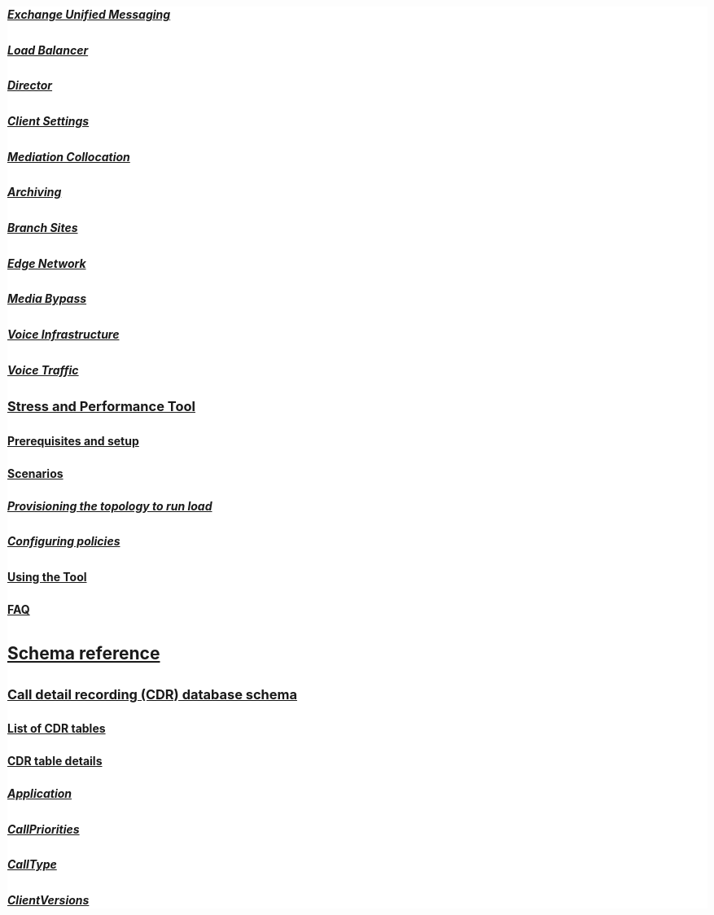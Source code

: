 ##### [Exchange Unified Messaging](../management-tools/planning-tool/exchange-unified-messaging.md)
##### [Load Balancer](../management-tools/planning-tool/load-balancer.md)
##### [Director](../management-tools/planning-tool/director.md)
##### [Client Settings](../management-tools/planning-tool/client-settings.md)
##### [Mediation Collocation](../management-tools/planning-tool/mediation-collocation.md)
##### [Archiving](../management-tools/planning-tool/archiving.md)
##### [Branch Sites](../management-tools/planning-tool/branch-sites.md)
##### [Edge Network](../management-tools/planning-tool/edge-network.md)
##### [Media Bypass](../management-tools/planning-tool/media-bypass.md)
##### [Voice Infrastructure](../management-tools/planning-tool/voice-infrastructure.md)
##### [Voice Traffic](../management-tools/planning-tool/voice-traffic.md)
### [Stress and Performance Tool](../management-tools/stress-and-performance-tool/stress-and-performance-tool.md)
#### [Prerequisites and setup](../management-tools/stress-and-performance-tool/prerequisites-and-setup.md)
#### [Scenarios](../management-tools/stress-and-performance-tool/scenarios.md)
##### [Provisioning the topology to run load](../management-tools/stress-and-performance-tool/provisioning-the-topology-to-run-load.md)
##### [Configuring policies](../management-tools/stress-and-performance-tool/configuring-policies.md)
#### [Using the Tool](../management-tools/stress-and-performance-tool/using-the-tool.md)
#### [FAQ](../management-tools/stress-and-performance-tool/faq.md)
## [Schema reference](../schema-reference/schema-reference.md)
### [Call detail recording (CDR) database schema](../schema-reference/call-detail-recording-cdr-database-schema/call-detail-recording-cdr-database-schema.md)
#### [List of CDR tables](../schema-reference/call-detail-recording-cdr-database-schema/list-of-cdr-tables.md)
#### [CDR table details](../schema-reference/call-detail-recording-cdr-database-schema/cdr-table-details.md)
##### [Application](../schema-reference/call-detail-recording-cdr-database-schema/application.md)
##### [CallPriorities](../schema-reference/call-detail-recording-cdr-database-schema/callpriorities.md)
##### [CallType](../schema-reference/call-detail-recording-cdr-database-schema/calltype.md)
##### [ClientVersions](../schema-reference/call-detail-recording-cdr-database-schema/clientversions.md)